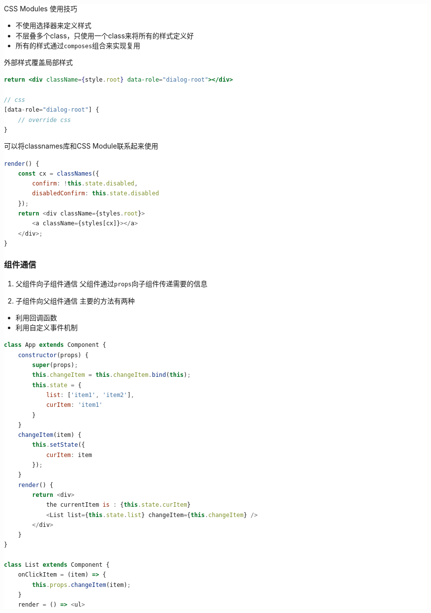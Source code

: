 CSS Modules 使用技巧
- 不使用选择器来定义样式
- 不层叠多个class，只使用一个class来将所有的样式定义好
- 所有的样式通过`composes`组合来实现复用

外部样式覆盖局部样式

```jsx
return <div className={style.root} data-role="dialog-root"></div>

// css
[data-role="dialog-root"] {
    // override css
}
```

可以将classnames库和CSS Module联系起来使用

```js
render() {
    const cx = classNames({
        confirm: !this.state.disabled,
        disabledConfirm: this.state.disabled
    });
    return <div className={styles.root}>
        <a className={styles[cx]}></a>
    </div>;
}
```

### 组件通信
1. 父组件向子组件通信
父组件通过`props`向子组件传递需要的信息

2. 子组件向父组件通信
主要的方法有两种
- 利用回调函数
- 利用自定义事件机制

```js
class App extends Component {
    constructor(props) {
        super(props);
        this.changeItem = this.changeItem.bind(this);
        this.state = {
            list: ['item1', 'item2'],
            curItem: 'item1'
        }
    }
    changeItem(item) {
        this.setState({
            curItem: item
        });
    }
    render() {
        return <div>
            the currentItem is : {this.state.curItem}
            <List list={this.state.list} changeItem={this.changeItem} />
        </div>
    }
}

class List extends Component {
    onClickItem = (item) => {
        this.props.changeItem(item);
    }
    render = () => <ul>
```